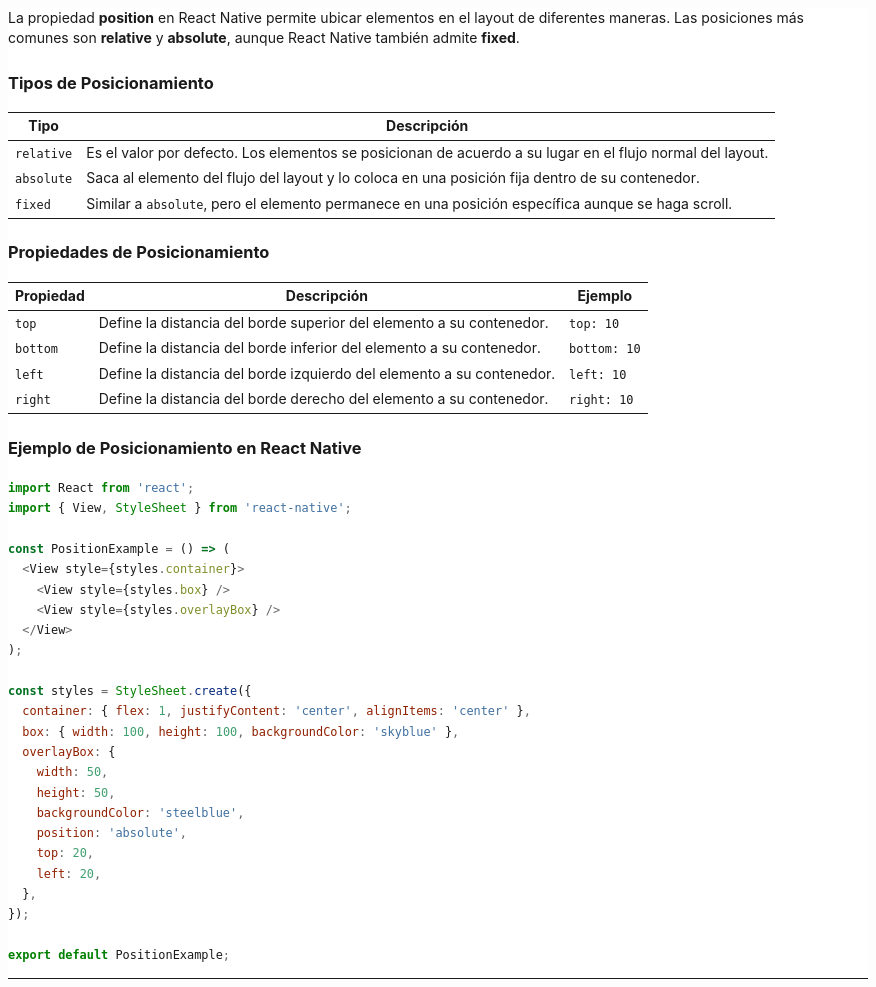 La propiedad **position** en React Native permite ubicar elementos en el layout de diferentes maneras. Las posiciones más comunes son **relative** y **absolute**, aunque React Native también admite **fixed**.

### Tipos de Posicionamiento

| Tipo       | Descripción                                                                                               |
| ---------- | --------------------------------------------------------------------------------------------------------- |
| `relative` | Es el valor por defecto. Los elementos se posicionan de acuerdo a su lugar en el flujo normal del layout. |
| `absolute` | Saca al elemento del flujo del layout y lo coloca en una posición fija dentro de su contenedor.           |
| `fixed`    | Similar a `absolute`, pero el elemento permanece en una posición específica aunque se haga scroll.        |

### Propiedades de Posicionamiento

| Propiedad | Descripción                                                           | Ejemplo      |
| --------- | --------------------------------------------------------------------- | ------------ |
| `top`     | Define la distancia del borde superior del elemento a su contenedor.  | `top: 10`    |
| `bottom`  | Define la distancia del borde inferior del elemento a su contenedor.  | `bottom: 10` |
| `left`    | Define la distancia del borde izquierdo del elemento a su contenedor. | `left: 10`   |
| `right`   | Define la distancia del borde derecho del elemento a su contenedor.   | `right: 10`  |

### Ejemplo de Posicionamiento en React Native

```javascript
import React from 'react';
import { View, StyleSheet } from 'react-native';

const PositionExample = () => (
  <View style={styles.container}>
    <View style={styles.box} />
    <View style={styles.overlayBox} />
  </View>
);

const styles = StyleSheet.create({
  container: { flex: 1, justifyContent: 'center', alignItems: 'center' },
  box: { width: 100, height: 100, backgroundColor: 'skyblue' },
  overlayBox: {
    width: 50,
    height: 50,
    backgroundColor: 'steelblue',
    position: 'absolute',
    top: 20,
    left: 20,
  },
});

export default PositionExample;
```

---